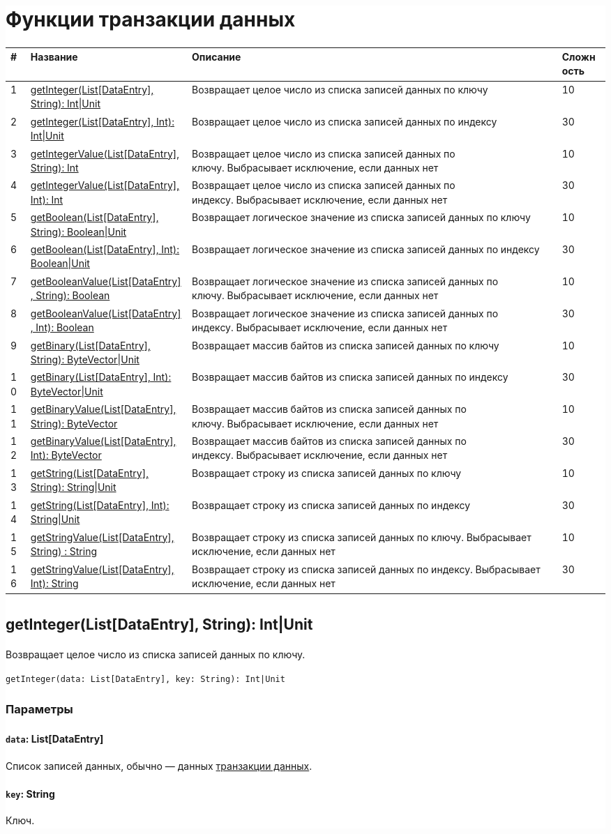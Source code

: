 # Функции транзакции данных

| # | Название | Описание | Сложность |
| :--- | :--- | :--- | :--- |
| 1 | [getInteger(List[DataEntry], String): Int&#124;Unit](#get-integer-key) | Возвращает целое число из списка записей данных по ключу | 10 |
| 2 | [getInteger(List[DataEntry], Int): Int&#124;Unit](#get-integer-index) | Возвращает целое число из списка записей данных по индексу | 30 |
| 3 | [getIntegerValuе(List[DataEntry], String): Int](#get-integer-value-key) | Возвращает целое число из списка записей данных по ключу. Выбрасывает исключение, если данных нет | 10 |
| 4 | [getIntegerValue(List[DataEntry], Int): Int](#get-integer-value-index) | Возвращает целое число из списка записей данных по индексу. Выбрасывает исключение, если данных нет | 30 |
| 5 | [getBoolean(List[DataEntry], String): Boolean&#124;Unit](#get-boolean-key) | Возвращает логическое значение из списка записей данных по ключу | 10 |
| 6 | [getBoolean(List[DataEntry], Int): Boolean&#124;Unit](#get-boolean-index) | Возвращает логическое значение из списка записей данных по индексу | 30 |
| 7 | [getBooleanValue(List[DataEntry], String): Boolean](#get-boolean-value-key) | Возвращает логическое значение из списка записей данных по ключу. Выбрасывает исключение, если данных нет | 10 |
| 8 | [getBooleanValue(List[DataEntry], Int): Boolean](#get-boolean-value-index) | Возвращает логическое значение из списка записей данных по индексу. Выбрасывает исключение, если данных нет | 30 |
| 9 | [getBinary(List[DataEntry], String): ByteVector&#124;Unit](#get-binary-key) | Возвращает массив байтов из списка записей данных по ключу | 10 |
| 10 | [getBinary(List[DataEntry], Int): ByteVector&#124;Unit](#get-binary-index) | Возвращает массив байтов из списка записей данных по индексу | 30 |
| 11 | [getBinaryValue(List[DataEntry], String): ByteVector](#get-binary-value-key) | Возвращает массив байтов из списка записей данных по ключу. Выбрасывает исключение, если данных нет | 10 |
| 12 | [getBinaryValue(List[DataEntry], Int): ByteVector](#get-binary-value-index) | Возвращает массив байтов из списка записей данных по индексу. Выбрасывает исключение, если данных нет | 30 |
| 13 | [getString(List[DataEntry], String): String&#124;Unit](#get-string-key) | Возвращает строку из списка записей данных по ключу | 10 |
| 14 | [getString(List[DataEntry], Int): String&#124;Unit](#get-string-index) | Возвращает строку из списка записей данных по индексу | 30 |
| 15 | [getStringValue(List[DataEntry], String) : String](#get-string-value-key) | Возвращает строку из списка записей данных по ключу. Выбрасывает исключение, если данных нет | 10 |
| 16 | [getStringValue(List[DataEntry], Int): String](#get-string-value-index) | Возвращает строку из списка записей данных по индексу. Выбрасывает исключение, если данных нет | 30 |

## getInteger(List[DataEntry], String): Int|Unit <a id="get-integer-key"></a>

Возвращает целое число из списка записей данных по ключу.

``` ride
getInteger(data: List[DataEntry], key: String): Int|Unit
```

### Параметры

#### `data`: List[DataEntry]

Список записей данных, обычно — данных [транзакции данных](/blockchain/transaction-type/data-transaction.md).

#### `key`: String

Ключ.
